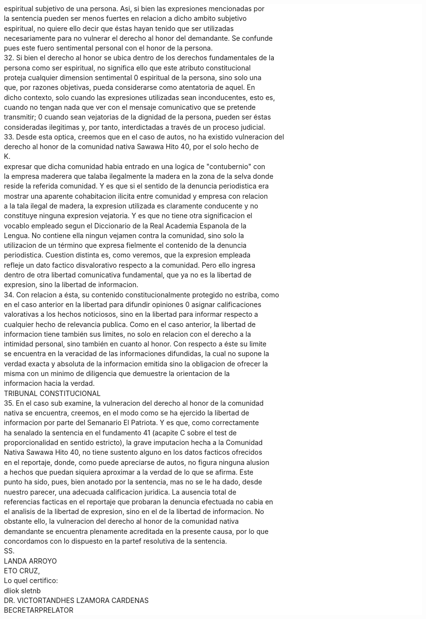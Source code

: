 espiritual subjetivo de una persona. Asi, si bien las expresiones mencionadas por  
la sentencia pueden ser menos fuertes en relacion a dicho ambito subjetivo  
espiritual, no quiere ello decir que éstas hayan tenido que ser utilizadas  
necesariamente para no vulnerar el derecho al honor del demandante. Se confunde  
pues este fuero sentimental personal con el honor de la persona.  
32. Si bien el derecho al honor se ubica dentro de los derechos fundamentales de la  
persona como ser espiritual, no significa ello que este atributo constitucional  
proteja cualquier dimension sentimental 0 espiritual de la persona, sino solo una  
que, por razones objetivas, pueda considerarse como atentatoria de aquel. En  
dicho contexto, solo cuando las expresiones utilizadas sean inconducentes, esto es,  
cuando no tengan nada que ver con el mensaje comunicativo que se pretende  
transmitir; 0 cuando sean vejatorias de la dignidad de la persona, pueden ser éstas  
consideradas ilegitimas y, por tanto, interdictadas a través de un proceso judicial.  
33. Desde esta optica, creemos que en el caso de autos, no ha existido vulneracion del  
derecho al honor de la comunidad nativa Sawawa Hito 40, por el solo hecho de  
K.  
expresar que dicha comunidad habia entrado en una logica de "contubernio" con  
la empresa maderera que talaba ilegalmente la madera en la zona de la selva donde  
reside la referida comunidad. Y es que si el sentido de la denuncia periodistica era  
mostrar una aparente cohabitacion ilicita entre comunidad y empresa con relacion  
a la tala ilegal de madera, la expresion utilizada es claramente conducente y no  
constituye ninguna expresion vejatoria. Y es que no tiene otra significacion el  
vocablo empleado segun el Diccionario de la Real Academia Espanola de la  
Lengua. No contiene ella ningun vejamen contra la comunidad, sino solo la  
utilizacion de un término que expresa fielmente el contenido de la denuncia  
periodistica. Cuestion distinta es, como veremos, que la expresion empleada  
refleje un dato factico disvalorativo respecto a la comunidad. Pero ello ingresa  
dentro de otra libertad comunicativa fundamental, que ya no es la libertad de  
expresion, sino la libertad de informacion.  
34. Con relacion a ésta, su contenido constitucionalmente protegido no estriba, como  
en el caso anterior en la libertad para difundir opiniones 0 asignar calificaciones  
valorativas a los hechos noticiosos, sino en la libertad para informar respecto a  
cualquier hecho de relevancia publica. Como en el caso anterior, la libertad de  
informacion tiene también sus limites, no solo en relacion con el derecho a la  
intimidad personal, sino también en cuanto al honor. Con respecto a éste su limite  
se encuentra en la veracidad de las informaciones difundidas, la cual no supone la  
verdad exacta y absoluta de la informacion emitida sino la obligacion de ofrecer la  
misma con un minimo de diligencia que demuestre la orientacion de la  
informacion hacia la verdad.  
TRIBUNAL CONSTITUCIONAL  
35. En el caso sub examine, la vulneracion del derecho al honor de la comunidad  
nativa se encuentra, creemos, en el modo como se ha ejercido la libertad de  
informacion por parte del Semanario El Patriota. Y es que, como correctamente  
ha senalado la sentencia en el fundamento 41 (acapite C sobre el test de  
proporcionalidad en sentido estricto), la grave imputacion hecha a la Comunidad  
Nativa Sawawa Hito 40, no tiene sustento alguno en los datos facticos ofrecidos  
en el reportaje, donde, como puede apreciarse de autos, no figura ninguna alusion  
a hechos que puedan siquiera aproximar a la verdad de lo que se afirma. Este  
punto ha sido, pues, bien anotado por la sentencia, mas no se le ha dado, desde  
nuestro parecer, una adecuada calificacion juridica. La ausencia total de  
referencias facticas en el reportaje que probaran la denuncia efectuada no cabia en  
el analisis de la libertad de expresion, sino en el de la libertad de informacion. No  
obstante ello, la vulneracion del derecho al honor de la comunidad nativa  
demandante se encuentra plenamente acreditada en la presente causa, por lo que  
concordamos con lo dispuesto en la partef resolutiva de la sentencia.  
SS.  
LANDA ARROYO  
ETO CRUZ,  
Lo quel certifico:  
dliok sletnb  
DR. VICTORTANDHES LZAMORA CARDENAS  
BECRETARPRELATOR